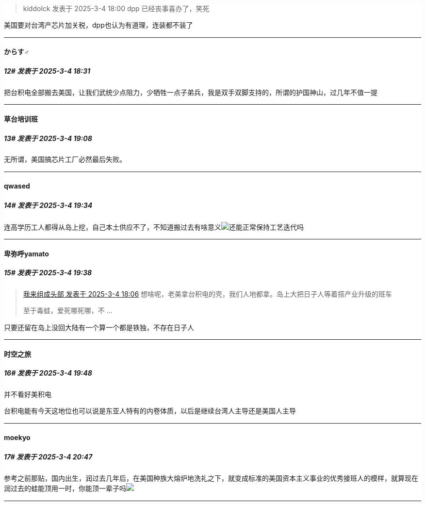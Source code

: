 <blockquote>kiddolck 发表于 2025-3-4 18:00
dpp 已经丧事喜办了，笑死</blockquote>
美国要对台湾产芯片加关税，dpp也认为有道理，连装都不装了

*****

####  からす♂  
##### 12#       发表于 2025-3-4 18:31

把台积电全部搬去美国，让我们武统少点阻力，少牺牲一点子弟兵，我是双手双脚支持的，所谓的护国神山，过几年不值一提

*****

####  草台培训班  
##### 13#       发表于 2025-3-4 19:08

无所谓，美国搞芯片工厂必然最后失败。

*****

####  qwased  
##### 14#       发表于 2025-3-4 19:34

连高学历工人都得从岛上挖，自己本土供应不了，不知道搬过去有啥意义<img src="https://static.saraba1st.com/image/smiley/face2017/066.png" referrerpolicy="no-referrer">还能正常保持工艺迭代吗

*****

####  卑弥呼yamato  
##### 15#       发表于 2025-3-4 19:38

<blockquote><a href="httphttps://bbs.saraba1st.com/2b/forum.php?mod=redirect&amp;goto=findpost&amp;pid=67573542&amp;ptid=2248721" target="_blank">我来组成头部 发表于 2025-3-4 18:06</a>
想啥呢，老美拿台积电的壳，我们人地都拿。岛上大把日子人等着搭产业升级的班车

至于毒蛙，爱死哪死哪，不 ...</blockquote>
只要还留在岛上没回大陆有一个算一个都是铁独，不存在日子人

*****

####  时空之旅  
##### 16#       发表于 2025-3-4 19:48

并不看好美积电

台积电能有今天这地位也可以说是东亚人特有的内卷体质，以后是继续台湾人主导还是美国人主导

*****

####  moekyo  
##### 17#       发表于 2025-3-4 20:47

参考之前那贴，国内出生，润过去几年后，在美国种族大熔炉地洗礼之下，就变成标准的美国资本主义事业的优秀接班人的模样，就算现在润过去的蛙能顶用一时，你能顶一辈子吗<img src="https://static.saraba1st.com/image/smiley/face2017/067.png" referrerpolicy="no-referrer">

*****

